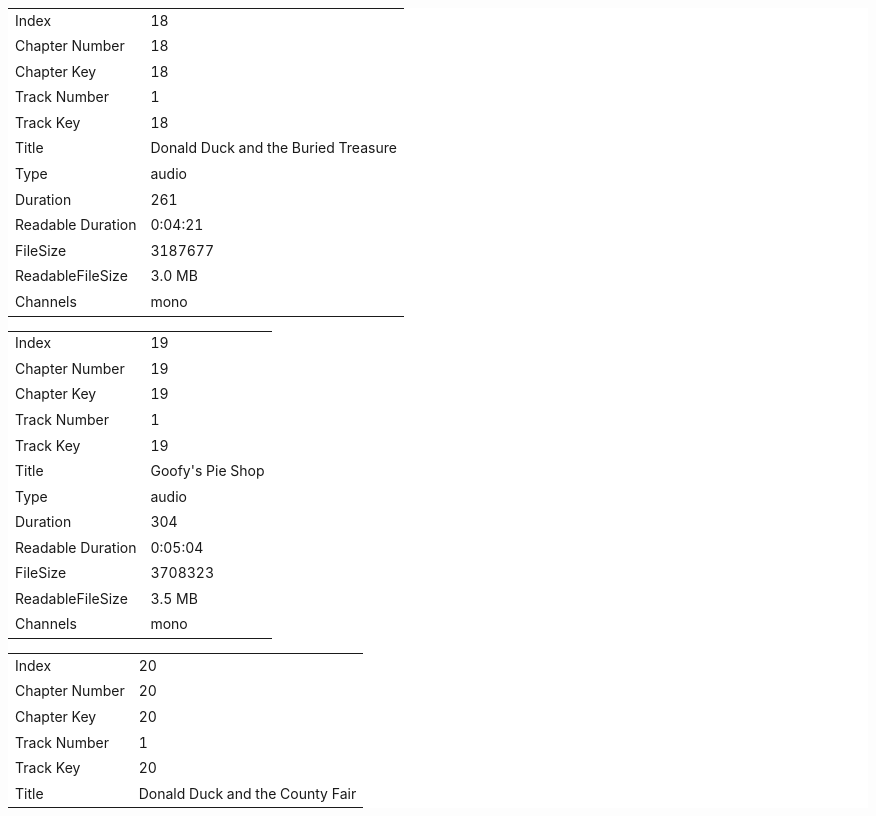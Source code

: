 |  |  |
| - | - |
| Index | 18 |
| Chapter Number | 18 |
| Chapter Key | 18 |
| Track Number | 1 |
| Track Key | 18 |
| Title | Donald Duck and the Buried Treasure |
| Type | audio |
| Duration | 261 |
| Readable Duration | 0:04:21 |
| FileSize | 3187677 |
| ReadableFileSize | 3.0 MB |
| Channels | mono |

|  |  |
| - | - |
| Index | 19 |
| Chapter Number | 19 |
| Chapter Key | 19 |
| Track Number | 1 |
| Track Key | 19 |
| Title | Goofy's Pie Shop |
| Type | audio |
| Duration | 304 |
| Readable Duration | 0:05:04 |
| FileSize | 3708323 |
| ReadableFileSize | 3.5 MB |
| Channels | mono |

|  |  |
| - | - |
| Index | 20 |
| Chapter Number | 20 |
| Chapter Key | 20 |
| Track Number | 1 |
| Track Key | 20 |
| Title | Donald Duck and the County Fair |
